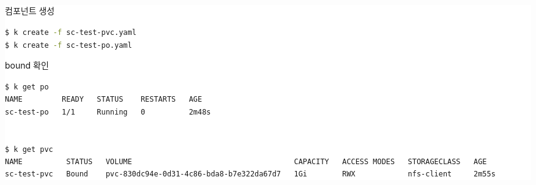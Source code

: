 ```yaml
```

컴포넌트 생성

``` bash
$ k create -f sc-test-pvc.yaml
$ k create -f sc-test-po.yaml
```

bound 확인

``` bash
$ k get po
NAME         READY   STATUS    RESTARTS   AGE
sc-test-po   1/1     Running   0          2m48s


$ k get pvc
NAME          STATUS   VOLUME                                     CAPACITY   ACCESS MODES   STORAGECLASS   AGE
sc-test-pvc   Bound    pvc-830dc94e-0d31-4c86-bda8-b7e322da67d7   1Gi        RWX            nfs-client     2m55s
```